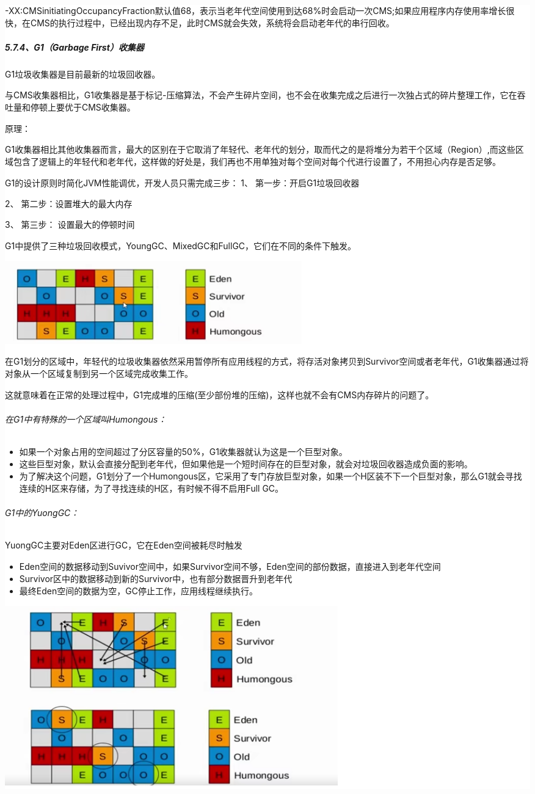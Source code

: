 -XX:CMSinitiatingOccupancyFraction默认值68，表示当老年代空间使用到达68%时会启动一次CMS;如果应用程序内存使用率增长很快，在CMS的执行过程中，已经出现内存不足，此时CMS就会失效，系统将会启动老年代的串行回收。

##### 5.7.4、G1（Garbage First）收集器

G1垃圾收集器是目前最新的垃圾回收器。

与CMS收集器相比，G1收集器是基于标记-压缩算法，不会产生碎片空间，也不会在收集完成之后进行一次独占式的碎片整理工作，它在吞吐量和停顿上要优于CMS收集器。

原理：

G1收集器相比其他收集器而言，最大的区别在于它取消了年轻代、老年代的划分，取而代之的是将堆分为若干个区域（Region）,而这些区域包含了逻辑上的年轻代和老年代，这样做的好处是，我们再也不用单独对每个空间对每个代进行设置了，不用担心内存是否足够。

G1的设计原则时简化JVM性能调优，开发人员只需完成三步：
1、 第一步：开启G1垃圾回收器

2、 第二步：设置堆大的最大内存

3、 第三步： 设置最大的停顿时间

G1中提供了三种垃圾回收模式，YoungGC、MixedGC和FullGC，它们在不同的条件下触发。



![](https://github.com/heartccace/jvmpro/blob/master/src/main/resources/images/G1垃圾收集器.png)

在G1划分的区域中，年轻代的垃圾收集器依然采用暂停所有应用线程的方式，将存活对象拷贝到Survivor空间或者老年代，G1收集器通过将对象从一个区域复制到另一个区域完成收集工作。

这就意味着在正常的处理过程中，G1完成堆的压缩(至少部份堆的压缩)，这样也就不会有CMS内存碎片的问题了。

###### 在G1中有特殊的一个区域叫Humongous：

- 如果一个对象占用的空间超过了分区容量的50%，G1收集器就认为这是一个巨型对象。
- 这些巨型对象，默认会直接分配到老年代，但如果他是一个短时间存在的巨型对象，就会对垃圾回收器造成负面的影响。
- 为了解决这个问题，G1划分了一个Humongous区，它采用了专门存放巨型对象，如果一个H区装不下一个巨型对象，那么G1就会寻找连续的H区来存储，为了寻找连续的H区，有时候不得不启用Full GC。

###### G1中的YuongGC：

YuongGC主要对Eden区进行GC，它在Eden空间被耗尽时触发

- Eden空间的数据移动到Suvivor空间中，如果Survivor空间不够，Eden空间的部份数据，直接进入到老年代空间
- Survivor区中的数据移动到新的Survivor中，也有部分数据晋升到老年代
- 最终Eden空间的数据为空，GC停止工作，应用线程继续执行。

![](https://github.com/heartccace/jvmpro/blob/master/src/main/resources/images/G1工作原理.png)
